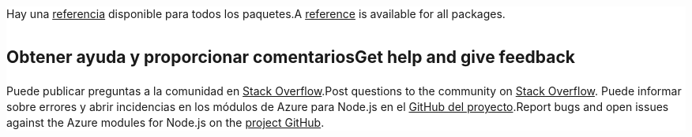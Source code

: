 <span data-ttu-id="3b1c6-135">Hay una [referencia](/nodejs/api/overview/azure/?view=azure-node-2.0.0) disponible para todos los paquetes.</span><span class="sxs-lookup"><span data-stu-id="3b1c6-135">A [reference](/nodejs/api/overview/azure/?view=azure-node-2.0.0) is available for all packages.</span></span>

## <a name="get-help-and-give-feedback"></a><span data-ttu-id="3b1c6-136">Obtener ayuda y proporcionar comentarios</span><span class="sxs-lookup"><span data-stu-id="3b1c6-136">Get help and give feedback</span></span>

<span data-ttu-id="3b1c6-137">Puede publicar preguntas a la comunidad en [Stack Overflow](https://stackoverflow.com/questions/tagged/azure+node.js).</span><span class="sxs-lookup"><span data-stu-id="3b1c6-137">Post questions to the community on [Stack Overflow](https://stackoverflow.com/questions/tagged/azure+node.js).</span></span> <span data-ttu-id="3b1c6-138">Puede informar sobre errores y abrir incidencias en los módulos de Azure para Node.js en el [GitHub del proyecto](https://github.com/Azure/azure-sdk-for-node).</span><span class="sxs-lookup"><span data-stu-id="3b1c6-138">Report bugs and open issues against the Azure modules for Node.js on the [project GitHub](https://github.com/Azure/azure-sdk-for-node).</span></span>

